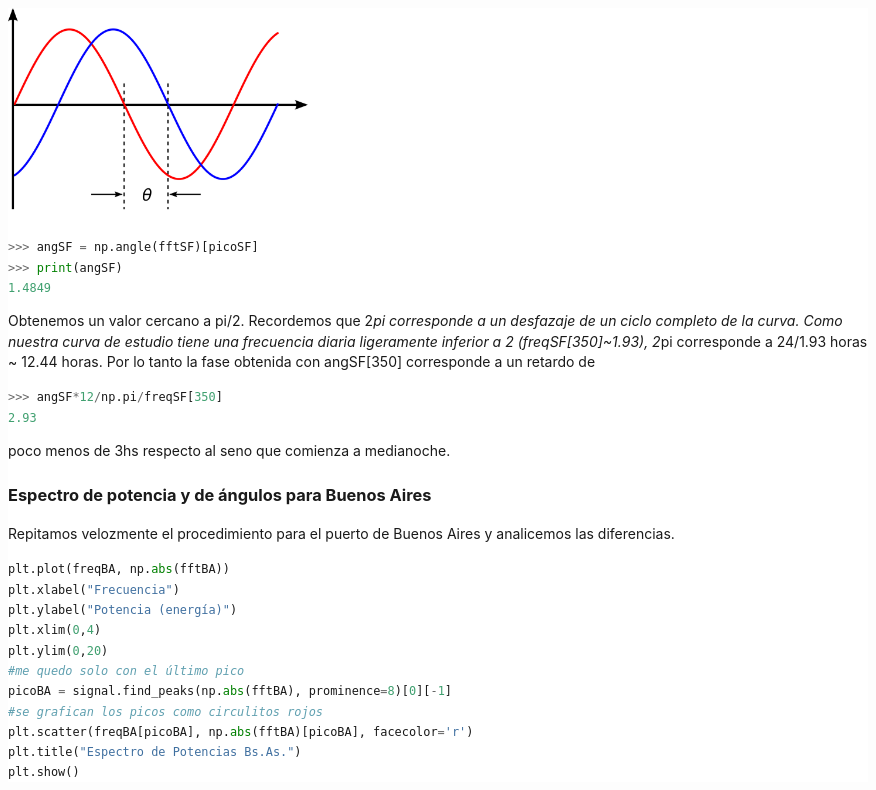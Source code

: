 <img src="./phase_shift.png" width="300">

```python
>>> angSF = np.angle(fftSF)[picoSF]
>>> print(angSF)
1.4849
```

Obtenemos un valor cercano a pi/2. Recordemos que 2*pi corresponde a un desfazaje de un ciclo completo de la curva. Como nuestra curva de estudio tiene una frecuencia diaria ligeramente inferior a 2 (freqSF[350]~1.93), 2*pi corresponde a 24/1.93 horas ~ 12.44 horas. Por lo tanto la fase obtenida con angSF[350] corresponde a un retardo de 

```python
>>> angSF*12/np.pi/freqSF[350]
2.93
```
poco menos de 3hs respecto al seno que comienza a medianoche.

### Espectro de potencia y de ángulos para Buenos Aires

Repitamos velozmente el procedimiento para el puerto de Buenos Aires y analicemos las diferencias.

```python
plt.plot(freqBA, np.abs(fftBA))
plt.xlabel("Frecuencia")
plt.ylabel("Potencia (energía)")
plt.xlim(0,4)
plt.ylim(0,20)
#me quedo solo con el último pico
picoBA = signal.find_peaks(np.abs(fftBA), prominence=8)[0][-1]
#se grafican los picos como circulitos rojos
plt.scatter(freqBA[picoBA], np.abs(fftBA)[picoBA], facecolor='r')
plt.title("Espectro de Potencias Bs.As.")
plt.show()
```
